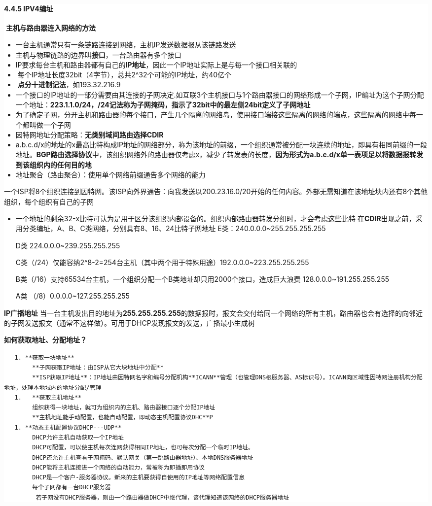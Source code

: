 #### 4.4.5 IPV4编址

​    **主机与路由器连入网络的方法**

- 一台主机通常只有一条链路连接到网络，主机IP发送数据报从该链路发送
- ​    主机与物理链路的边界叫**接口**，一台路由器有多个接口
- ​    IP要求每台主机和路由器都有自己的**IP地址**，因此一个IP地址实际上是与每一个接口相关联的
- ​    每个IP地址长度32bit（4字节），总共2^32个可能的IP地址，约40亿个
- ​    **点分十进制记法**，如193.32.216.9
- ​    一个接口的IP地址的一部分需要由其连接的子网决定.如互联3个主机接口与1个路由器接口的网络形成一个子网，IP编址为这个子网分配一个地址：**223.1.1.0/24，/24记法称为子网掩码，**指示了32bit中的最左侧24bit定义了**子网地址**
- ​    为了确定子网，分开主机和路由器的每个接口，产生几个隔离的网络岛，使用接口端接这些隔离的网络的端点，这些隔离的网络中每一个都叫做一个子网
-    因特网地址分配策略：**无类别域间路由选择CDIR**
- ​    a.b.c.d/x的地址的x最高比特构成IP地址的网络部分，称为该地址的前缀，一个组织通常被分配一块连续的地址，即具有相同前缀的一段地址。**BGP路由选择协议**中，该组织网络外的路由器仅考虑x，减少了转发表的长度，**因为形式为a.b.c.d/x单一表项足以将数据报转发到该组织内的任何目的地**
- 地址聚合（路由聚合）：使用单个网络前缀通告多个网络的能力

​    一个ISP将8个组织连接到因特网。该ISP向外界通告：向我发送以200.23.16.0/20开始的任何内容。外部无需知道在该地址块内还有8个其他组织，每个组织有自己的子网

- 一个地址的剩余32-x比特可认为是用于区分该组织内部设备的。组织内部路由器转发分组时，才会考虑这些比特
  在**CDIR**出现之前，采用分类编址，A、B、C类网络，分别具有8、16、24比特子网地址
         E类：240.0.0.0~255.255.255.255

  D类       224.0.0.0~239.255.255.255

  C类（/24）仅能容纳2^8-2=254台主机（其中两个用于特殊用途）192.0.0.0~223.255.255.255

  B类（/16）支持65534台主机，一个组织分配一个B类地址却只用2000个接口，造成巨大浪费  128.0.0.0~191.255.255.255

  A类  （/8）0.0.0.0~127.255.255.255


**IP广播地址**
    当一台主机发出目的地址为**255.255.255.255**的数据报时，报文会交付给同一个网络的所有主机，路由器也会有选择的向邻近的子网发送报文（通常不这样做）。可用于DHCP发现报文的发送，广播最小生成树

**如何获取地址、分配地址？**

       1. **获取一块地址**
            **子网获取IP地址：由ISP从它大块地址中分配**
            **ISP获取IP地址**：IP地址由因特网名字和编号分配机构**ICANN**管理（也管理DNS根服务器、AS标识号）。ICANN向区域性因特网注册机构分配地址，处理本地域内的地址分配/管理
       1.   **获取主机地址**
            组织获得一块地址，就可为组织内的主机、路由器接口逐个分配IP地址
            **主机地址能手动配置，也能自动配置，即动态主机配置协议DHC**P
       1. **动态主机配置协议DHCP---UDP**
            DHCP允许主机自动获取一个IP地址
            DHCP可配置，可以使主机每次连网获得相同IP地址，也可每次分配一个临时IP地址。
            DHCP还允许主机查看子网掩码、默认网关（第一跳路由器地址）、本地DNS服务器地址
            DHCP能将主机连接进一个网络的自动能力，常被称为即插即用协议
            DHCP是一个客户-服务器协议。新来的主机要获得自使用的IP地址等网络配置信息
            每个子网都有一台DHCP服务器
             若子网没有DHCP服务器，则由一个路由器做DHCP中继代理，该代理知道该网络的DHCP服务器地址